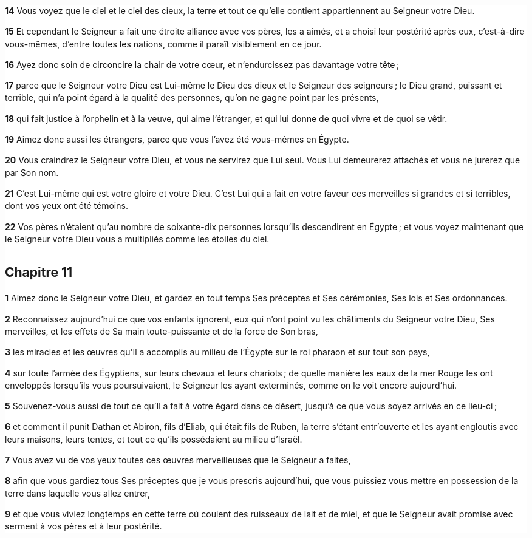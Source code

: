**14** Vous voyez que le ciel et le ciel des cieux, la terre et tout ce qu’elle contient appartiennent au Seigneur votre Dieu.

**15** Et cependant le Seigneur a fait une étroite alliance avec vos pères, les a aimés, et a choisi leur postérité après eux, c’est-à-dire vous-mêmes, d’entre toutes les nations, comme il paraît visiblement en ce jour.

**16** Ayez donc soin de circoncire la chair de votre cœur, et n’endurcissez pas davantage votre tête ;

**17** parce que le Seigneur votre Dieu est Lui-même le Dieu des dieux et le Seigneur des seigneurs ; le Dieu grand, puissant et terrible, qui n’a point égard à la qualité des personnes, qu’on ne gagne point par les présents,

**18** qui fait justice à l’orphelin et à la veuve, qui aime l’étranger, et qui lui donne de quoi vivre et de quoi se vêtir.

**19** Aimez donc aussi les étrangers, parce que vous l’avez été vous-mêmes en Égypte.

**20** Vous craindrez le Seigneur votre Dieu, et vous ne servirez que Lui seul. Vous Lui demeurerez attachés et vous ne jurerez que par Son nom.

**21** C’est Lui-même qui est votre gloire et votre Dieu. C’est Lui qui a fait en votre faveur ces merveilles si grandes et si terribles, dont vos yeux ont été témoins.

**22** Vos pères n’étaient qu’au nombre de soixante-dix personnes lorsqu’ils descendirent en Égypte ; et vous voyez maintenant que le Seigneur votre Dieu vous a multipliés comme les étoiles du ciel.

## Chapitre 11

**1** Aimez donc le Seigneur votre Dieu, et gardez en tout temps Ses préceptes et Ses cérémonies, Ses lois et Ses ordonnances.

**2** Reconnaissez aujourd’hui ce que vos enfants ignorent, eux qui n’ont point vu les châtiments du Seigneur votre Dieu, Ses merveilles, et les effets de Sa main toute-puissante et de la force de Son bras,

**3** les miracles et les œuvres qu’Il a accomplis au milieu de l’Égypte sur le roi pharaon et sur tout son pays,

**4** sur toute l’armée des Égyptiens, sur leurs chevaux et leurs chariots ; de quelle manière les eaux de la mer Rouge les ont enveloppés lorsqu’ils vous poursuivaient, le Seigneur les ayant exterminés, comme on le voit encore aujourd’hui.

**5** Souvenez-vous aussi de tout ce qu’Il a fait à votre égard dans ce désert, jusqu’à ce que vous soyez arrivés en ce lieu-ci ;

**6** et comment il punit Dathan et Abiron, fils d’Eliab, qui était fils de Ruben, la terre s’étant entr’ouverte et les ayant engloutis avec leurs maisons, leurs tentes, et tout ce qu’ils possédaient au milieu d’Israël.

**7** Vous avez vu de vos yeux toutes ces œuvres merveilleuses que le Seigneur a faites,

**8** afin que vous gardiez tous Ses préceptes que je vous prescris aujourd’hui, que vous puissiez vous mettre en possession de la terre dans laquelle vous allez entrer,

**9** et que vous viviez longtemps en cette terre où coulent des ruisseaux de lait et de miel, et que le Seigneur avait promise avec serment à vos pères et à leur postérité.
